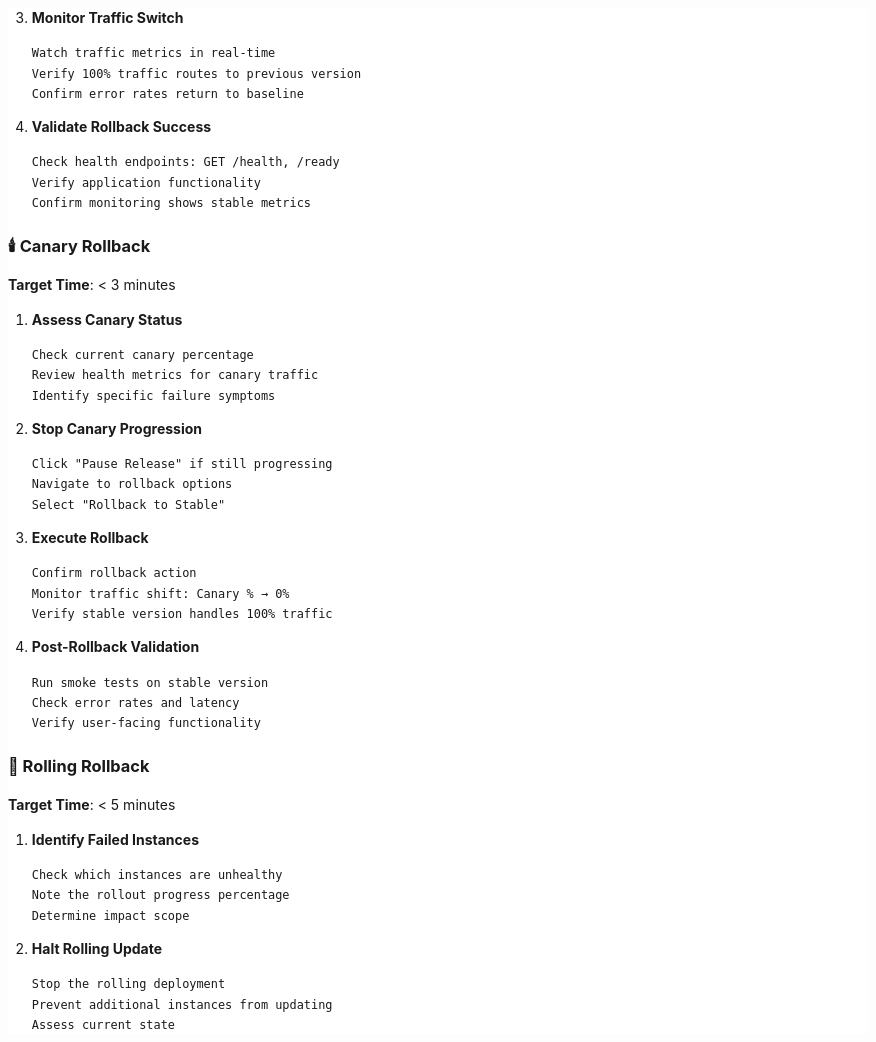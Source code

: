 3. **Monitor Traffic Switch**
   ```
   Watch traffic metrics in real-time
   Verify 100% traffic routes to previous version
   Confirm error rates return to baseline
   ```

4. **Validate Rollback Success**
   ```
   Check health endpoints: GET /health, /ready
   Verify application functionality
   Confirm monitoring shows stable metrics
   ```

### 🕯️ Canary Rollback
**Target Time**: < 3 minutes

1. **Assess Canary Status**
   ```
   Check current canary percentage
   Review health metrics for canary traffic
   Identify specific failure symptoms
   ```

2. **Stop Canary Progression**
   ```
   Click "Pause Release" if still progressing
   Navigate to rollback options
   Select "Rollback to Stable"
   ```

3. **Execute Rollback**
   ```
   Confirm rollback action
   Monitor traffic shift: Canary % → 0%
   Verify stable version handles 100% traffic
   ```

4. **Post-Rollback Validation**
   ```
   Run smoke tests on stable version
   Check error rates and latency
   Verify user-facing functionality
   ```

### 🔄 Rolling Rollback
**Target Time**: < 5 minutes

1. **Identify Failed Instances**
   ```
   Check which instances are unhealthy
   Note the rollout progress percentage
   Determine impact scope
   ```

2. **Halt Rolling Update**
   ```
   Stop the rolling deployment
   Prevent additional instances from updating
   Assess current state
   ```
